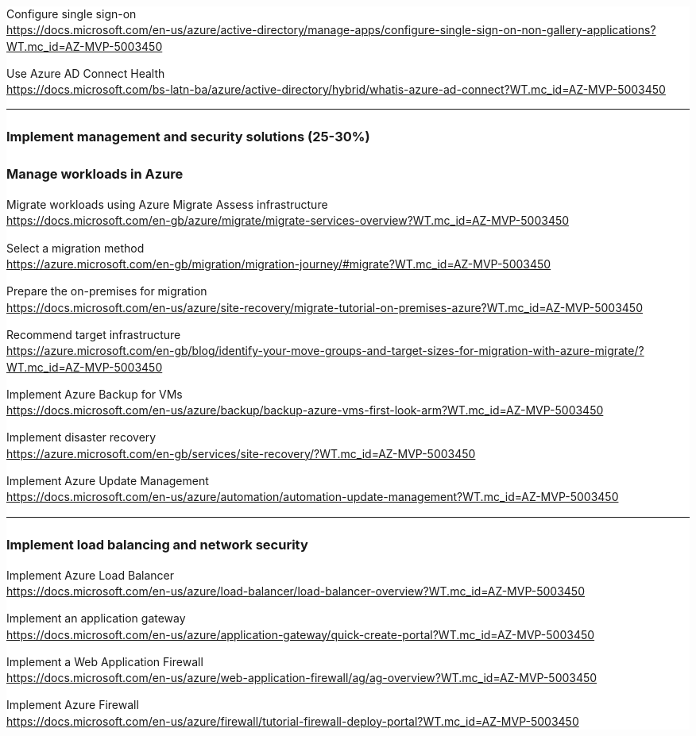 Configure single sign-on \
https://docs.microsoft.com/en-us/azure/active-directory/manage-apps/configure-single-sign-on-non-gallery-applications?WT.mc_id=AZ-MVP-5003450

Use Azure AD Connect Health \
https://docs.microsoft.com/bs-latn-ba/azure/active-directory/hybrid/whatis-azure-ad-connect?WT.mc_id=AZ-MVP-5003450

---

### Implement management and security solutions (25-30%)

### Manage workloads in Azure
Migrate workloads using Azure Migrate
Assess infrastructure \
https://docs.microsoft.com/en-gb/azure/migrate/migrate-services-overview?WT.mc_id=AZ-MVP-5003450

Select a migration method \
https://azure.microsoft.com/en-gb/migration/migration-journey/#migrate?WT.mc_id=AZ-MVP-5003450

Prepare the on-premises for migration \
https://docs.microsoft.com/en-us/azure/site-recovery/migrate-tutorial-on-premises-azure?WT.mc_id=AZ-MVP-5003450

Recommend target infrastructure \
https://azure.microsoft.com/en-gb/blog/identify-your-move-groups-and-target-sizes-for-migration-with-azure-migrate/?WT.mc_id=AZ-MVP-5003450

Implement Azure Backup for VMs \
https://docs.microsoft.com/en-us/azure/backup/backup-azure-vms-first-look-arm?WT.mc_id=AZ-MVP-5003450

Implement disaster recovery \
https://azure.microsoft.com/en-gb/services/site-recovery/?WT.mc_id=AZ-MVP-5003450

Implement Azure Update Management \
https://docs.microsoft.com/en-us/azure/automation/automation-update-management?WT.mc_id=AZ-MVP-5003450

---

### Implement load balancing and network security
Implement Azure Load Balancer \
https://docs.microsoft.com/en-us/azure/load-balancer/load-balancer-overview?WT.mc_id=AZ-MVP-5003450

Implement an application gateway \
https://docs.microsoft.com/en-us/azure/application-gateway/quick-create-portal?WT.mc_id=AZ-MVP-5003450

Implement a Web Application Firewall \
https://docs.microsoft.com/en-us/azure/web-application-firewall/ag/ag-overview?WT.mc_id=AZ-MVP-5003450

Implement Azure Firewall \
https://docs.microsoft.com/en-us/azure/firewall/tutorial-firewall-deploy-portal?WT.mc_id=AZ-MVP-5003450
